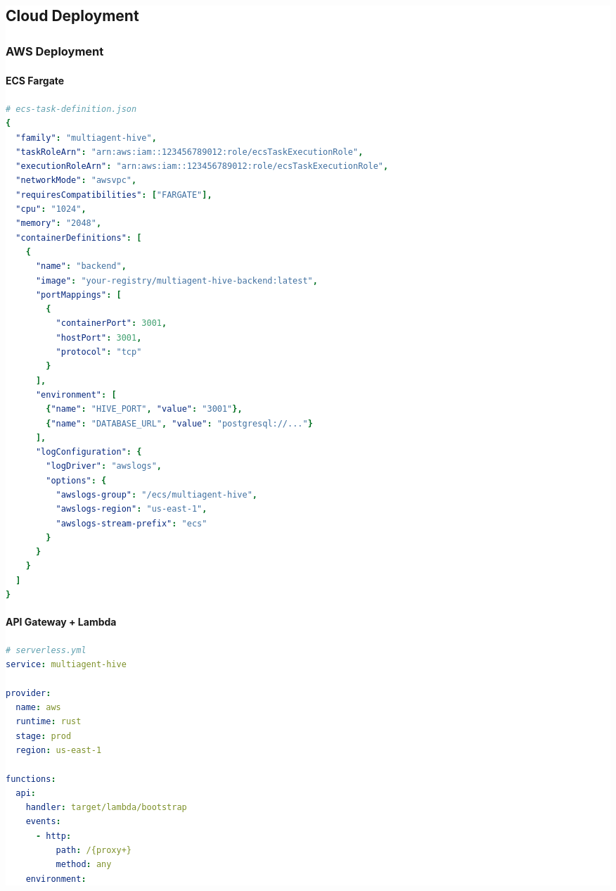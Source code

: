 ## Cloud Deployment

### AWS Deployment

#### ECS Fargate

```yaml
# ecs-task-definition.json
{
  "family": "multiagent-hive",
  "taskRoleArn": "arn:aws:iam::123456789012:role/ecsTaskExecutionRole",
  "executionRoleArn": "arn:aws:iam::123456789012:role/ecsTaskExecutionRole",
  "networkMode": "awsvpc",
  "requiresCompatibilities": ["FARGATE"],
  "cpu": "1024",
  "memory": "2048",
  "containerDefinitions": [
    {
      "name": "backend",
      "image": "your-registry/multiagent-hive-backend:latest",
      "portMappings": [
        {
          "containerPort": 3001,
          "hostPort": 3001,
          "protocol": "tcp"
        }
      ],
      "environment": [
        {"name": "HIVE_PORT", "value": "3001"},
        {"name": "DATABASE_URL", "value": "postgresql://..."}
      ],
      "logConfiguration": {
        "logDriver": "awslogs",
        "options": {
          "awslogs-group": "/ecs/multiagent-hive",
          "awslogs-region": "us-east-1",
          "awslogs-stream-prefix": "ecs"
        }
      }
    }
  ]
}
```

#### API Gateway + Lambda

```yaml
# serverless.yml
service: multiagent-hive

provider:
  name: aws
  runtime: rust
  stage: prod
  region: us-east-1

functions:
  api:
    handler: target/lambda/bootstrap
    events:
      - http:
          path: /{proxy+}
          method: any
    environment:
```